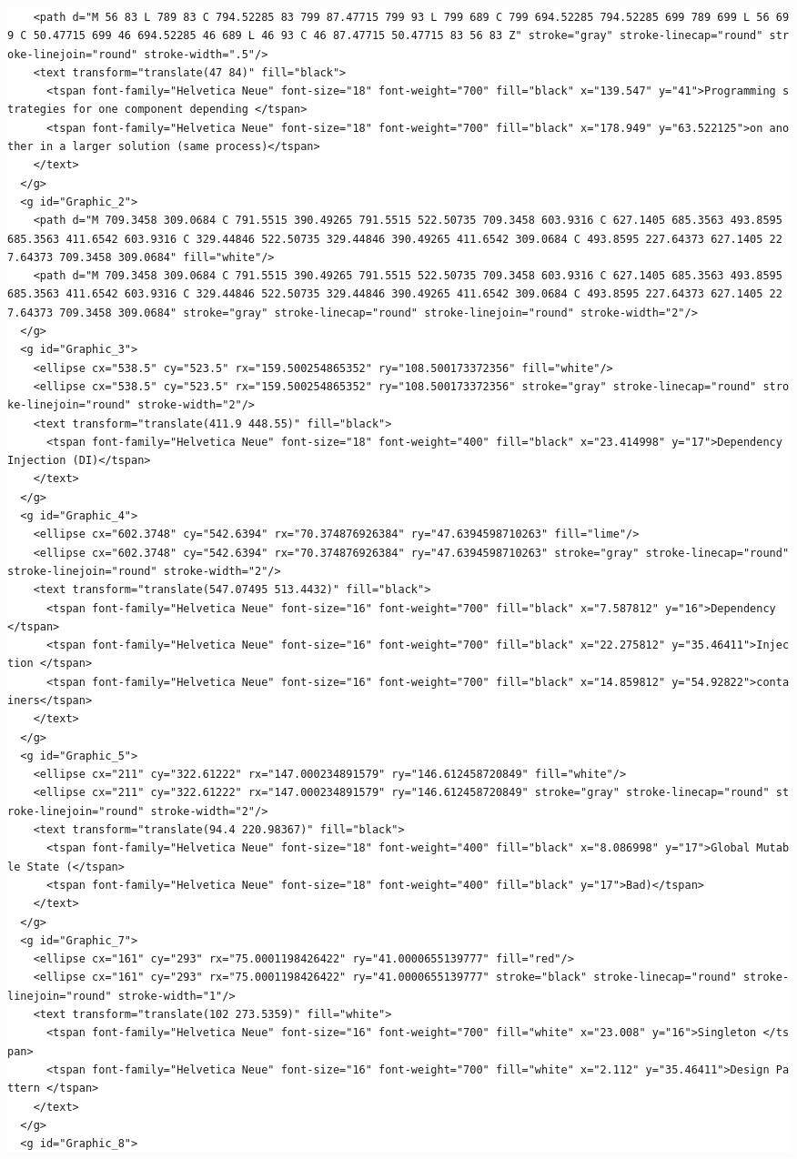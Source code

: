         <path d="M 56 83 L 789 83 C 794.52285 83 799 87.47715 799 93 L 799 689 C 799 694.52285 794.52285 699 789 699 L 56 699 C 50.47715 699 46 694.52285 46 689 L 46 93 C 46 87.47715 50.47715 83 56 83 Z" stroke="gray" stroke-linecap="round" stroke-linejoin="round" stroke-width=".5"/>
        <text transform="translate(47 84)" fill="black">
          <tspan font-family="Helvetica Neue" font-size="18" font-weight="700" fill="black" x="139.547" y="41">Programming strategies for one component depending </tspan>
          <tspan font-family="Helvetica Neue" font-size="18" font-weight="700" fill="black" x="178.949" y="63.522125">on another in a larger solution (same process)</tspan>
        </text>
      </g>
      <g id="Graphic_2">
        <path d="M 709.3458 309.0684 C 791.5515 390.49265 791.5515 522.50735 709.3458 603.9316 C 627.1405 685.3563 493.8595 685.3563 411.6542 603.9316 C 329.44846 522.50735 329.44846 390.49265 411.6542 309.0684 C 493.8595 227.64373 627.1405 227.64373 709.3458 309.0684" fill="white"/>
        <path d="M 709.3458 309.0684 C 791.5515 390.49265 791.5515 522.50735 709.3458 603.9316 C 627.1405 685.3563 493.8595 685.3563 411.6542 603.9316 C 329.44846 522.50735 329.44846 390.49265 411.6542 309.0684 C 493.8595 227.64373 627.1405 227.64373 709.3458 309.0684" stroke="gray" stroke-linecap="round" stroke-linejoin="round" stroke-width="2"/>
      </g>
      <g id="Graphic_3">
        <ellipse cx="538.5" cy="523.5" rx="159.500254865352" ry="108.500173372356" fill="white"/>
        <ellipse cx="538.5" cy="523.5" rx="159.500254865352" ry="108.500173372356" stroke="gray" stroke-linecap="round" stroke-linejoin="round" stroke-width="2"/>
        <text transform="translate(411.9 448.55)" fill="black">
          <tspan font-family="Helvetica Neue" font-size="18" font-weight="400" fill="black" x="23.414998" y="17">Dependency Injection (DI)</tspan>
        </text>
      </g>
      <g id="Graphic_4">
        <ellipse cx="602.3748" cy="542.6394" rx="70.374876926384" ry="47.6394598710263" fill="lime"/>
        <ellipse cx="602.3748" cy="542.6394" rx="70.374876926384" ry="47.6394598710263" stroke="gray" stroke-linecap="round" stroke-linejoin="round" stroke-width="2"/>
        <text transform="translate(547.07495 513.4432)" fill="black">
          <tspan font-family="Helvetica Neue" font-size="16" font-weight="700" fill="black" x="7.587812" y="16">Dependency </tspan>
          <tspan font-family="Helvetica Neue" font-size="16" font-weight="700" fill="black" x="22.275812" y="35.46411">Injection </tspan>
          <tspan font-family="Helvetica Neue" font-size="16" font-weight="700" fill="black" x="14.859812" y="54.92822">containers</tspan>
        </text>
      </g>
      <g id="Graphic_5">
        <ellipse cx="211" cy="322.61222" rx="147.000234891579" ry="146.612458720849" fill="white"/>
        <ellipse cx="211" cy="322.61222" rx="147.000234891579" ry="146.612458720849" stroke="gray" stroke-linecap="round" stroke-linejoin="round" stroke-width="2"/>
        <text transform="translate(94.4 220.98367)" fill="black">
          <tspan font-family="Helvetica Neue" font-size="18" font-weight="400" fill="black" x="8.086998" y="17">Global Mutable State (</tspan>
          <tspan font-family="Helvetica Neue" font-size="18" font-weight="400" fill="black" y="17">Bad)</tspan>
        </text>
      </g>
      <g id="Graphic_7">
        <ellipse cx="161" cy="293" rx="75.0001198426422" ry="41.0000655139777" fill="red"/>
        <ellipse cx="161" cy="293" rx="75.0001198426422" ry="41.0000655139777" stroke="black" stroke-linecap="round" stroke-linejoin="round" stroke-width="1"/>
        <text transform="translate(102 273.5359)" fill="white">
          <tspan font-family="Helvetica Neue" font-size="16" font-weight="700" fill="white" x="23.008" y="16">Singleton </tspan>
          <tspan font-family="Helvetica Neue" font-size="16" font-weight="700" fill="white" x="2.112" y="35.46411">Design Pattern </tspan>
        </text>
      </g>
      <g id="Graphic_8">